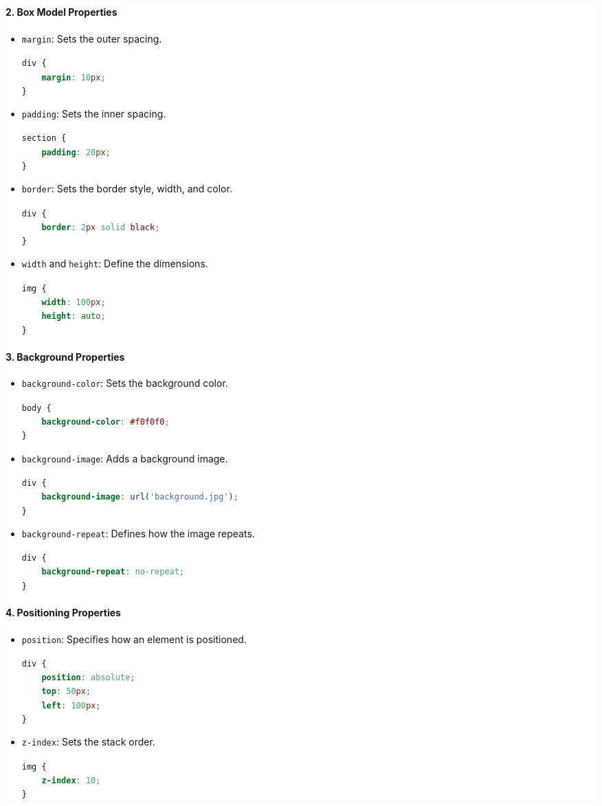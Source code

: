   ```css
  ```

#### **2. Box Model Properties**
- `margin`: Sets the outer spacing.
  ```css
  div {
      margin: 10px;
  }
  ```
- `padding`: Sets the inner spacing.
  ```css
  section {
      padding: 20px;
  }
  ```
- `border`: Sets the border style, width, and color.
  ```css
  div {
      border: 2px solid black;
  }
  ```
- `width` and `height`: Define the dimensions.
  ```css
  img {
      width: 100px;
      height: auto;
  }
  ```

#### **3. Background Properties**
- `background-color`: Sets the background color.
  ```css
  body {
      background-color: #f0f0f0;
  }
  ```
- `background-image`: Adds a background image.
  ```css
  div {
      background-image: url('background.jpg');
  }
  ```
- `background-repeat`: Defines how the image repeats.
  ```css
  div {
      background-repeat: no-repeat;
  }
  ```

#### **4. Positioning Properties**
- `position`: Specifies how an element is positioned.
  ```css
  div {
      position: absolute;
      top: 50px;
      left: 100px;
  }
  ```
- `z-index`: Sets the stack order.
  ```css
  img {
      z-index: 10;
  }
  ```
